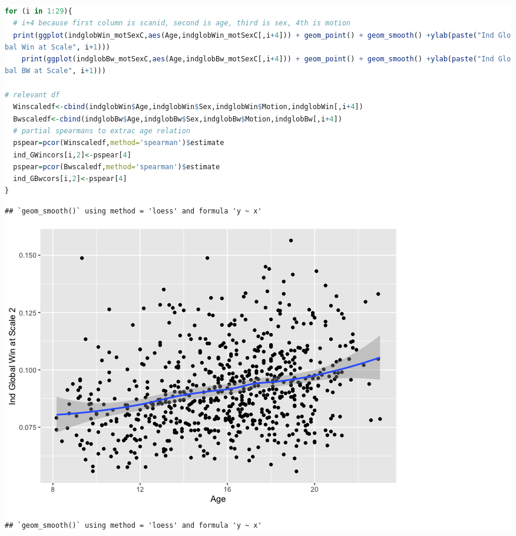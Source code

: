 ``` r
for (i in 1:29){
  # i+4 because first column is scanid, second is age, third is sex, 4th is motion
  print(ggplot(indglobWin_motSexC,aes(Age,indglobWin_motSexC[,i+4])) + geom_point() + geom_smooth() +ylab(paste("Ind Global Win at Scale", i+1)))
    print(ggplot(indglobBw_motSexC,aes(Age,indglobBw_motSexC[,i+4])) + geom_point() + geom_smooth() +ylab(paste("Ind Global BW at Scale", i+1)))
  
# relevant df
  Winscaledf<-cbind(indglobWin$Age,indglobWin$Sex,indglobWin$Motion,indglobWin[,i+4])
  Bwscaledf<-cbind(indglobBw$Age,indglobBw$Sex,indglobBw$Motion,indglobBw[,i+4])
  # partial spearmans to extrac age relation
  pspear=pcor(Winscaledf,method='spearman')$estimate
  ind_GWincors[i,2]<-pspear[4]
  pspear=pcor(Bwscaledf,method='spearman')$estimate
  ind_GBwcors[i,2]<-pspear[4]
}
```

    ## `geom_smooth()` using method = 'loess' and formula 'y ~ x'

![](BwRsqCentricOverview_files/figure-markdown_github/unnamed-chunk-4-1.png)

    ## `geom_smooth()` using method = 'loess' and formula 'y ~ x'
